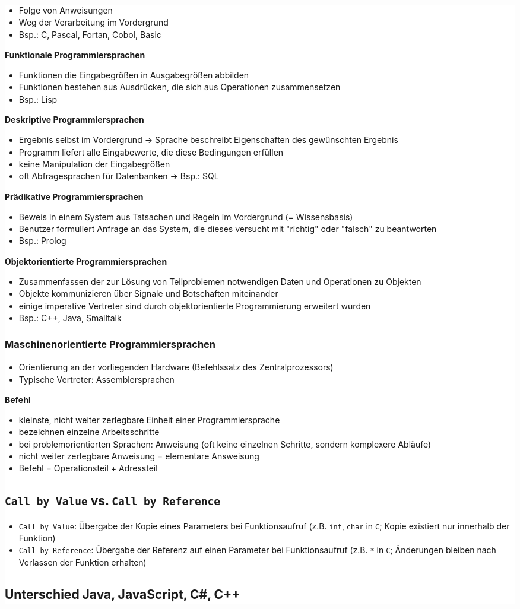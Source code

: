 - Folge von Anweisungen
- Weg der Verarbeitung im Vordergrund
- Bsp.: C, Pascal, Fortan, Cobol, Basic

**Funktionale Programmiersprachen**

- Funktionen die Eingabegrößen in Ausgabegrößen abbilden
- Funktionen bestehen aus Ausdrücken, die sich aus Operationen zusammensetzen
- Bsp.: Lisp

**Deskriptive Programmiersprachen**

- Ergebnis selbst im Vordergrund $\rightarrow$ Sprache beschreibt Eigenschaften des gewünschten Ergebnis
- Programm liefert alle Eingabewerte, die diese Bedingungen erfüllen
- keine Manipulation der Eingabegrößen
- oft Abfragesprachen für Datenbanken $\rightarrow$ Bsp.: SQL

**Prädikative Programmiersprachen**

- Beweis in einem System aus Tatsachen und Regeln im Vordergrund (= Wissensbasis)
- Benutzer formuliert Anfrage an das System, die dieses versucht mit "richtig" oder "falsch" zu beantworten
- Bsp.: Prolog

**Objektorientierte Programmiersprachen**

- Zusammenfassen der zur Lösung von Teilproblemen notwendigen Daten und Operationen zu Objekten
- Objekte kommunizieren über Signale und Botschaften miteinander
- einige imperative Vertreter sind durch objektorientierte Programmierung erweitert wurden
- Bsp.: C++, Java, Smalltalk

### Maschinenorientierte Programmiersprachen

- Orientierung an der vorliegenden Hardware (Befehlssatz des Zentralprozessors)
- Typische Vertreter: Assemblersprachen

**Befehl**

- kleinste, nicht weiter zerlegbare Einheit einer Programmiersprache
- bezeichnen einzelne Arbeitsschritte
- bei problemorientierten Sprachen: Anweisung (oft keine einzelnen Schritte, sondern komplexere Abläufe)
- nicht weiter zerlegbare Anweisung = elementare Answeisung
- Befehl = Operationsteil + Adressteil

## `Call by Value` vs. `Call by Reference`

- `Call by Value`: Übergabe der Kopie eines Parameters bei Funktionsaufruf (z.B. `int`, `char` in `C`; Kopie existiert nur innerhalb der Funktion)
- `Call by Reference`: Übergabe der Referenz auf einen Parameter bei Funktionsaufruf (z.B. `*` in `C`; Änderungen bleiben nach Verlassen der Funktion erhalten)

## Unterschied Java, JavaScript, C#, C++
